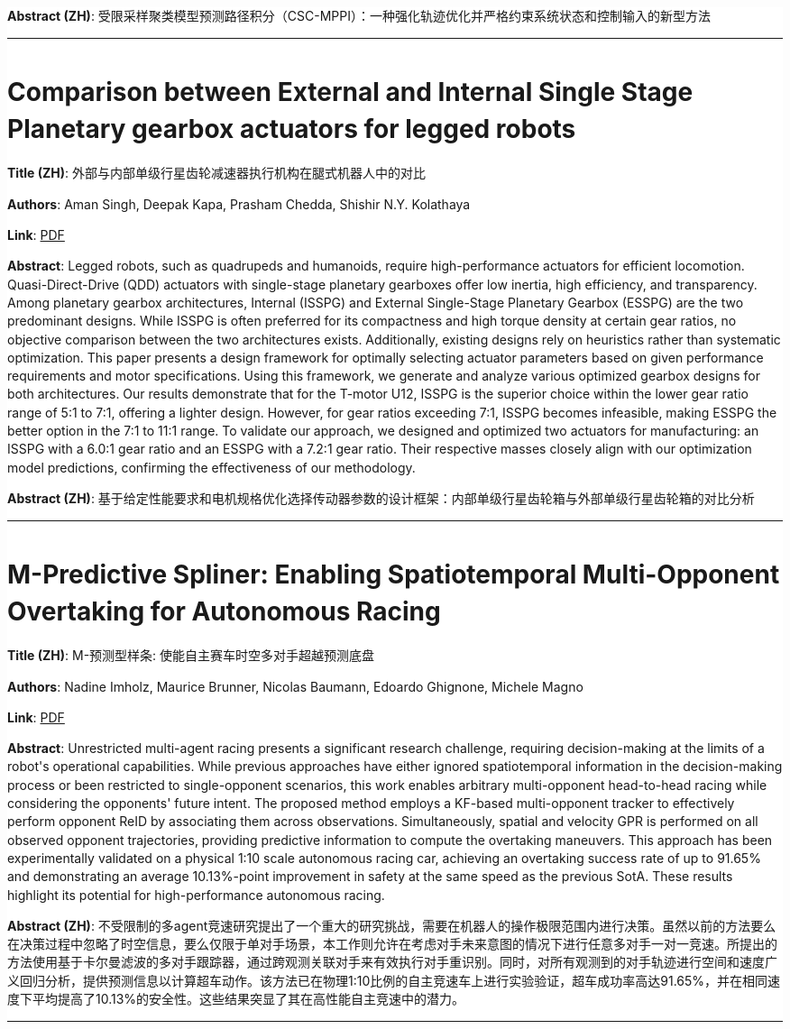 **Abstract (ZH)**: 受限采样聚类模型预测路径积分（CSC-MPPI）：一种强化轨迹优化并严格约束系统状态和控制输入的新型方法 

---
# Comparison between External and Internal Single Stage Planetary gearbox actuators for legged robots 

**Title (ZH)**: 外部与内部单级行星齿轮减速器执行机构在腿式机器人中的对比 

**Authors**: Aman Singh, Deepak Kapa, Prasham Chedda, Shishir N.Y. Kolathaya  

**Link**: [PDF](https://arxiv.org/pdf/2506.16356)  

**Abstract**: Legged robots, such as quadrupeds and humanoids, require high-performance actuators for efficient locomotion. Quasi-Direct-Drive (QDD) actuators with single-stage planetary gearboxes offer low inertia, high efficiency, and transparency. Among planetary gearbox architectures, Internal (ISSPG) and External Single-Stage Planetary Gearbox (ESSPG) are the two predominant designs. While ISSPG is often preferred for its compactness and high torque density at certain gear ratios, no objective comparison between the two architectures exists. Additionally, existing designs rely on heuristics rather than systematic optimization. This paper presents a design framework for optimally selecting actuator parameters based on given performance requirements and motor specifications. Using this framework, we generate and analyze various optimized gearbox designs for both architectures. Our results demonstrate that for the T-motor U12, ISSPG is the superior choice within the lower gear ratio range of 5:1 to 7:1, offering a lighter design. However, for gear ratios exceeding 7:1, ISSPG becomes infeasible, making ESSPG the better option in the 7:1 to 11:1 range. To validate our approach, we designed and optimized two actuators for manufacturing: an ISSPG with a 6.0:1 gear ratio and an ESSPG with a 7.2:1 gear ratio. Their respective masses closely align with our optimization model predictions, confirming the effectiveness of our methodology. 

**Abstract (ZH)**: 基于给定性能要求和电机规格优化选择传动器参数的设计框架：内部单级行星齿轮箱与外部单级行星齿轮箱的对比分析 

---
# M-Predictive Spliner: Enabling Spatiotemporal Multi-Opponent Overtaking for Autonomous Racing 

**Title (ZH)**: M-预测型样条: 使能自主赛车时空多对手超越预测底盘 

**Authors**: Nadine Imholz, Maurice Brunner, Nicolas Baumann, Edoardo Ghignone, Michele Magno  

**Link**: [PDF](https://arxiv.org/pdf/2506.16301)  

**Abstract**: Unrestricted multi-agent racing presents a significant research challenge, requiring decision-making at the limits of a robot's operational capabilities. While previous approaches have either ignored spatiotemporal information in the decision-making process or been restricted to single-opponent scenarios, this work enables arbitrary multi-opponent head-to-head racing while considering the opponents' future intent. The proposed method employs a KF-based multi-opponent tracker to effectively perform opponent ReID by associating them across observations. Simultaneously, spatial and velocity GPR is performed on all observed opponent trajectories, providing predictive information to compute the overtaking maneuvers. This approach has been experimentally validated on a physical 1:10 scale autonomous racing car, achieving an overtaking success rate of up to 91.65% and demonstrating an average 10.13%-point improvement in safety at the same speed as the previous SotA. These results highlight its potential for high-performance autonomous racing. 

**Abstract (ZH)**: 不受限制的多agent竞速研究提出了一个重大的研究挑战，需要在机器人的操作极限范围内进行决策。虽然以前的方法要么在决策过程中忽略了时空信息，要么仅限于单对手场景，本工作则允许在考虑对手未来意图的情况下进行任意多对手一对一竞速。所提出的方法使用基于卡尔曼滤波的多对手跟踪器，通过跨观测关联对手来有效执行对手重识别。同时，对所有观测到的对手轨迹进行空间和速度广义回归分析，提供预测信息以计算超车动作。该方法已在物理1:10比例的自主竞速车上进行实验验证，超车成功率高达91.65%，并在相同速度下平均提高了10.13%的安全性。这些结果突显了其在高性能自主竞速中的潜力。 

---